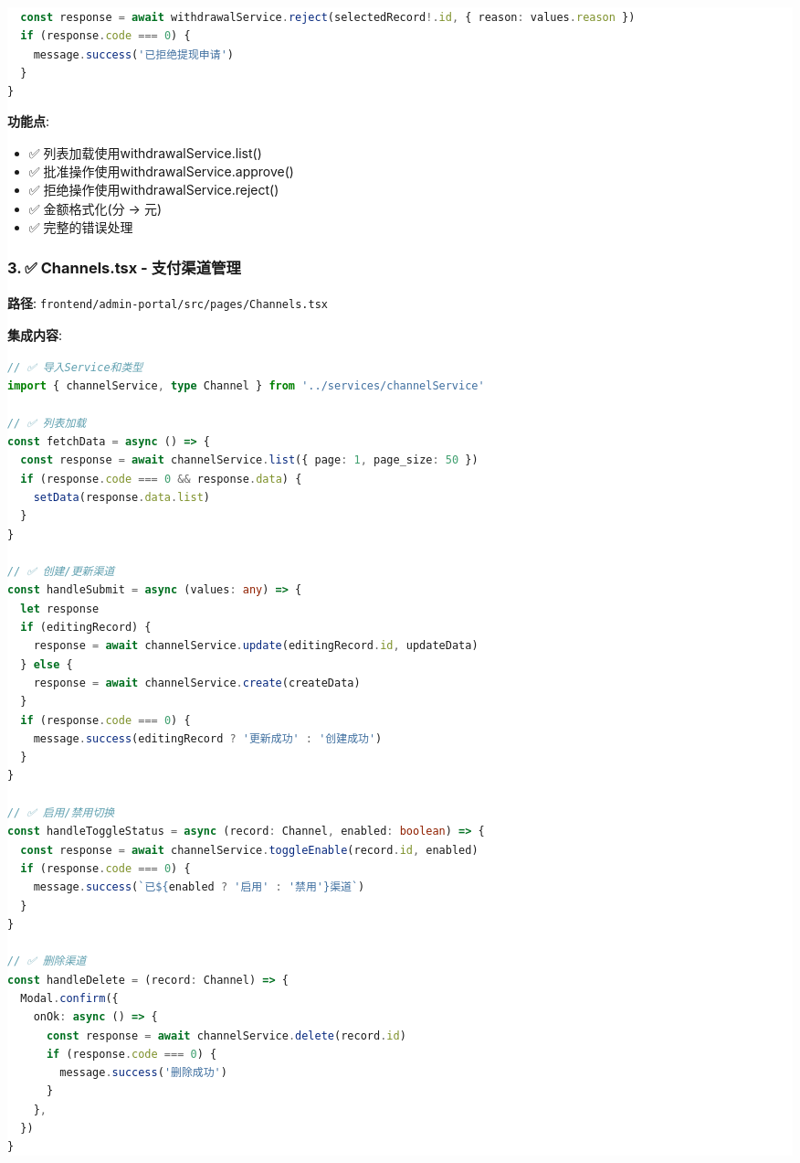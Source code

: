 ```typescript
  const response = await withdrawalService.reject(selectedRecord!.id, { reason: values.reason })
  if (response.code === 0) {
    message.success('已拒绝提现申请')
  }
}
```

**功能点**:
- ✅ 列表加载使用withdrawalService.list()
- ✅ 批准操作使用withdrawalService.approve()
- ✅ 拒绝操作使用withdrawalService.reject()
- ✅ 金额格式化(分 → 元)
- ✅ 完整的错误处理

### 3. ✅ Channels.tsx - 支付渠道管理

**路径**: `frontend/admin-portal/src/pages/Channels.tsx`

**集成内容**:
```typescript
// ✅ 导入Service和类型
import { channelService, type Channel } from '../services/channelService'

// ✅ 列表加载
const fetchData = async () => {
  const response = await channelService.list({ page: 1, page_size: 50 })
  if (response.code === 0 && response.data) {
    setData(response.data.list)
  }
}

// ✅ 创建/更新渠道
const handleSubmit = async (values: any) => {
  let response
  if (editingRecord) {
    response = await channelService.update(editingRecord.id, updateData)
  } else {
    response = await channelService.create(createData)
  }
  if (response.code === 0) {
    message.success(editingRecord ? '更新成功' : '创建成功')
  }
}

// ✅ 启用/禁用切换
const handleToggleStatus = async (record: Channel, enabled: boolean) => {
  const response = await channelService.toggleEnable(record.id, enabled)
  if (response.code === 0) {
    message.success(`已${enabled ? '启用' : '禁用'}渠道`)
  }
}

// ✅ 删除渠道
const handleDelete = (record: Channel) => {
  Modal.confirm({
    onOk: async () => {
      const response = await channelService.delete(record.id)
      if (response.code === 0) {
        message.success('删除成功')
      }
    },
  })
}
```
